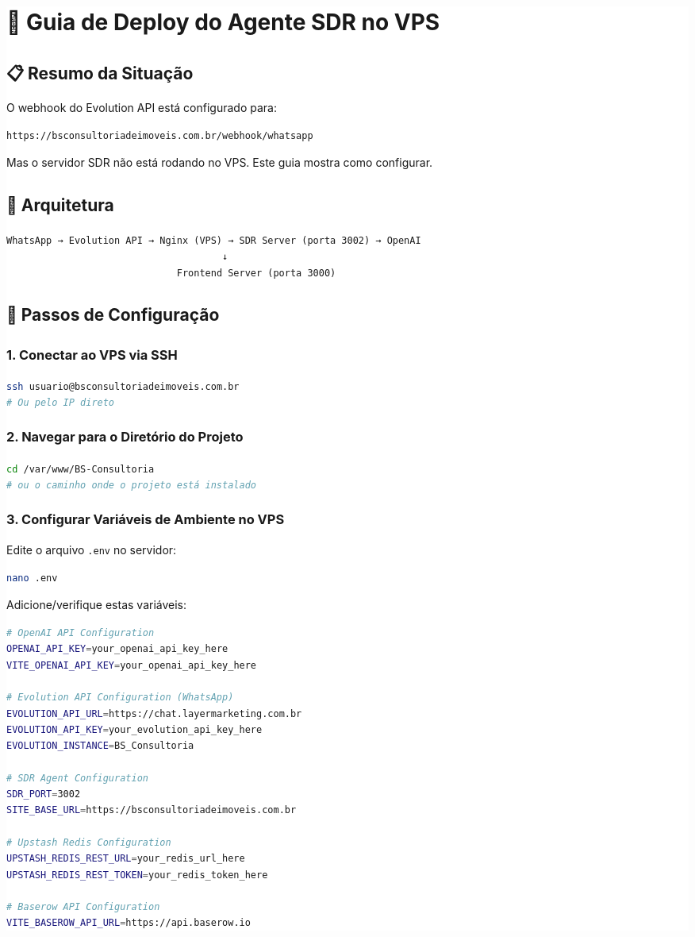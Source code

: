 # 🚀 Guia de Deploy do Agente SDR no VPS

## 📋 Resumo da Situação

O webhook do Evolution API está configurado para:
```
https://bsconsultoriadeimoveis.com.br/webhook/whatsapp
```

Mas o servidor SDR não está rodando no VPS. Este guia mostra como configurar.

## 🎯 Arquitetura

```
WhatsApp → Evolution API → Nginx (VPS) → SDR Server (porta 3002) → OpenAI
                                      ↓
                              Frontend Server (porta 3000)
```

## 🔧 Passos de Configuração

### 1. Conectar ao VPS via SSH

```bash
ssh usuario@bsconsultoriadeimoveis.com.br
# Ou pelo IP direto
```

### 2. Navegar para o Diretório do Projeto

```bash
cd /var/www/BS-Consultoria
# ou o caminho onde o projeto está instalado
```

### 3. Configurar Variáveis de Ambiente no VPS

Edite o arquivo `.env` no servidor:

```bash
nano .env
```

Adicione/verifique estas variáveis:

```bash
# OpenAI API Configuration
OPENAI_API_KEY=your_openai_api_key_here
VITE_OPENAI_API_KEY=your_openai_api_key_here

# Evolution API Configuration (WhatsApp)
EVOLUTION_API_URL=https://chat.layermarketing.com.br
EVOLUTION_API_KEY=your_evolution_api_key_here
EVOLUTION_INSTANCE=BS_Consultoria

# SDR Agent Configuration
SDR_PORT=3002
SITE_BASE_URL=https://bsconsultoriadeimoveis.com.br

# Upstash Redis Configuration
UPSTASH_REDIS_REST_URL=your_redis_url_here
UPSTASH_REDIS_REST_TOKEN=your_redis_token_here

# Baserow API Configuration
VITE_BASEROW_API_URL=https://api.baserow.io
```